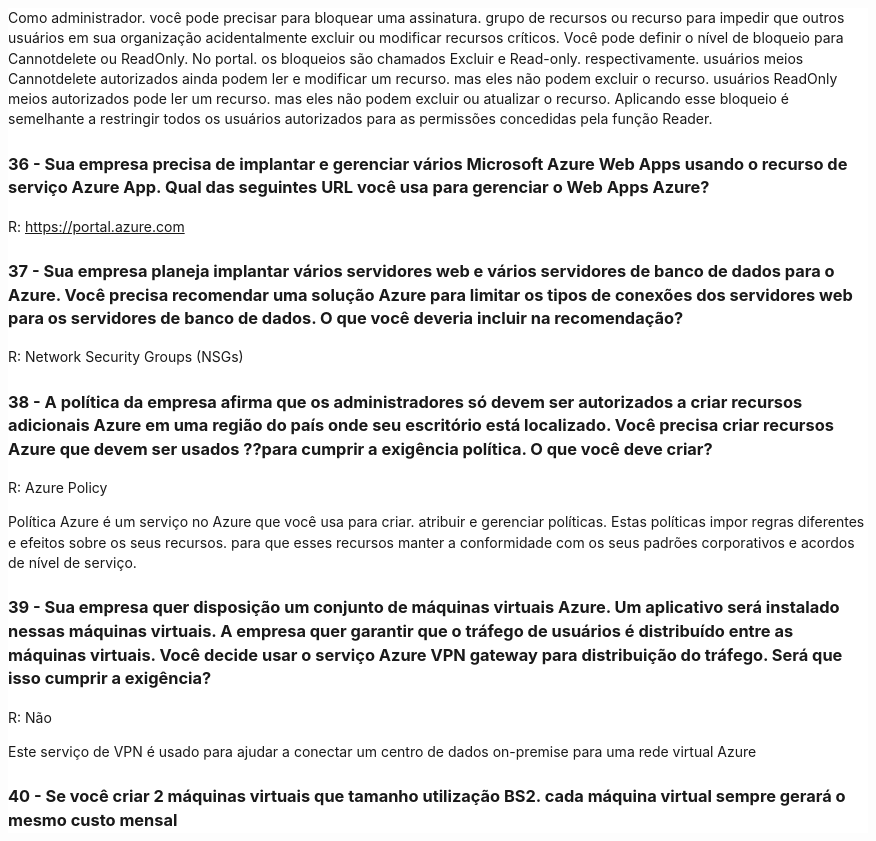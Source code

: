 Como administrador. você pode precisar para bloquear uma assinatura. grupo de recursos ou recurso para impedir que outros usuários em sua organização acidentalmente excluir ou modificar recursos críticos. Você pode definir o nível de bloqueio para Cannotdelete ou ReadOnly. No portal. os bloqueios são chamados Excluir e Read-only. respectivamente. usuários meios Cannotdelete autorizados ainda podem ler e modificar um recurso. mas eles não podem excluir o recurso. usuários ReadOnly meios autorizados pode ler um recurso. mas eles não podem excluir ou atualizar o recurso. Aplicando esse bloqueio é semelhante a restringir todos os usuários autorizados para as permissões concedidas pela função Reader.

###  36 - Sua empresa precisa de implantar e gerenciar vários Microsoft Azure Web Apps usando o recurso de serviço Azure App. Qual das seguintes URL você usa para gerenciar o Web Apps Azure?

R: https://portal.azure.com


###  37 -  Sua empresa planeja implantar vários servidores web e vários servidores de banco de dados para o Azure. Você precisa recomendar uma solução Azure para limitar os tipos de conexões dos servidores web para os servidores de banco de dados. O que você deveria incluir na recomendação?

R: Network Security Groups (NSGs) 

###  38 - A política da empresa afirma que os administradores só devem ser autorizados a criar recursos adicionais Azure em uma região do país onde seu escritório está localizado. Você precisa criar recursos Azure que devem ser usados ??para cumprir a exigência política. O que você deve criar?

R: Azure Policy


 Política Azure é um serviço no Azure que você usa para criar. atribuir e gerenciar políticas. Estas políticas impor regras diferentes e efeitos sobre os seus recursos. para que esses recursos manter a conformidade com os seus padrões corporativos e acordos de nível de serviço.

###  39 - Sua empresa quer disposição um conjunto de máquinas virtuais Azure. Um aplicativo será instalado nessas máquinas virtuais. A empresa quer garantir que o tráfego de usuários é distribuído entre as máquinas virtuais. Você decide usar o serviço Azure VPN gateway para distribuição do tráfego. Será que isso cumprir a exigência?

R: Não

Este serviço de VPN é usado para ajudar a conectar um centro de dados on-premise para uma rede virtual Azure

###  40 - Se você criar 2 máquinas virtuais que tamanho utilização BS2. cada máquina virtual sempre gerará o mesmo custo mensal
